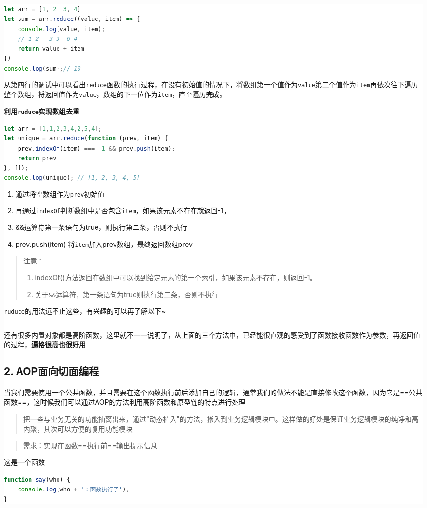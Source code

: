 ```js
let arr = [1, 2, 3, 4]
let sum = arr.reduce((value, item) => {
    console.log(value, item);
    // 1 2   3 3  6 4  
    return value + item
})
console.log(sum);// 10
```

从第四行的调试中可以看出`reduce`函数的执行过程，在没有初始值的情况下，将数组第一个值作为`value`第二个值作为`item`再依次往下遍历整个数组，将返回值作为`value`，数组的下一位作为`item`，直至遍历完成。

**利用`ruduce`实现数组去重**

```js
let arr = [1,1,2,3,4,2,5,4];
let unique = arr.reduce(function (prev, item) {
    prev.indexOf(item) === -1 && prev.push(item);
    return prev;
}, []);
console.log(unique); // [1, 2, 3, 4, 5]
```

1. 通过将空数组作为`prev`初始值

2. 再通过`indexOf`判断数组中是否包含`item`，如果该元素不存在就返回-1，

3. &&运算符第一条语句为true，则执行第二条，否则不执行
4. prev.push(item) 将`item`加入prev数组，最终返回数组prev

> 注意：
>
> 1. indexOf()方法返回在数组中可以找到给定元素的第一个索引，如果该元素不存在，则返回-1。
>
> 2. 关于`&&`运算符，第一条语句为true则执行第二条，否则不执行

`ruduce`的用法远不止这些，有兴趣的可以再了解以下~

------

还有很多内置对象都是高阶函数，这里就不一一说明了，从上面的三个方法中，已经能很直观的感受到了函数接收函数作为参数，再返回值的过程，**逼格很高也很好用**

## 2. AOP面向切面编程

当我们需要使用一个公共函数，并且需要在这个函数执行前后添加自己的逻辑，通常我们的做法不能是直接修改这个函数，因为它是==公共函数==，这时候我们可以通过AOP的方法利用高阶函数和原型链的特点进行处理

> 把一些与业务无关的功能抽离出来，通过"动态植入"的方法，掺入到业务逻辑模块中。这样做的好处是保证业务逻辑模块的纯净和高内聚，其次可以方便的复用功能模块

> 需求：实现在函数==执行前==输出提示信息

这是一个函数

```js
function say(who) {
    console.log(who + '：函数执行了');
}
```
